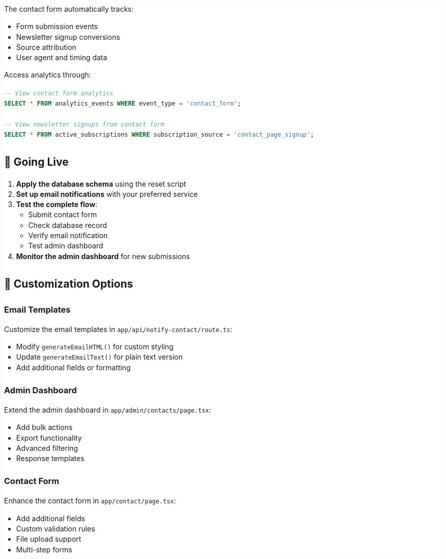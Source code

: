 The contact form automatically tracks:

- Form submission events
- Newsletter signup conversions
- Source attribution
- User agent and timing data

Access analytics through:

```sql
-- View contact form analytics
SELECT * FROM analytics_events WHERE event_type = 'contact_form';

-- View newsletter signups from contact form
SELECT * FROM active_subscriptions WHERE subscription_source = 'contact_page_signup';
```

## 🚀 Going Live

1. **Apply the database schema** using the reset script
2. **Set up email notifications** with your preferred service
3. **Test the complete flow**:
   - Submit contact form
   - Check database record
   - Verify email notification
   - Test admin dashboard
4. **Monitor the admin dashboard** for new submissions

## 🔧 Customization Options

### Email Templates

Customize the email templates in `app/api/notify-contact/route.ts`:

- Modify `generateEmailHTML()` for custom styling
- Update `generateEmailText()` for plain text version
- Add additional fields or formatting

### Admin Dashboard

Extend the admin dashboard in `app/admin/contacts/page.tsx`:

- Add bulk actions
- Export functionality
- Advanced filtering
- Response templates

### Contact Form

Enhance the contact form in `app/contact/page.tsx`:

- Add additional fields
- Custom validation rules
- File upload support
- Multi-step forms
